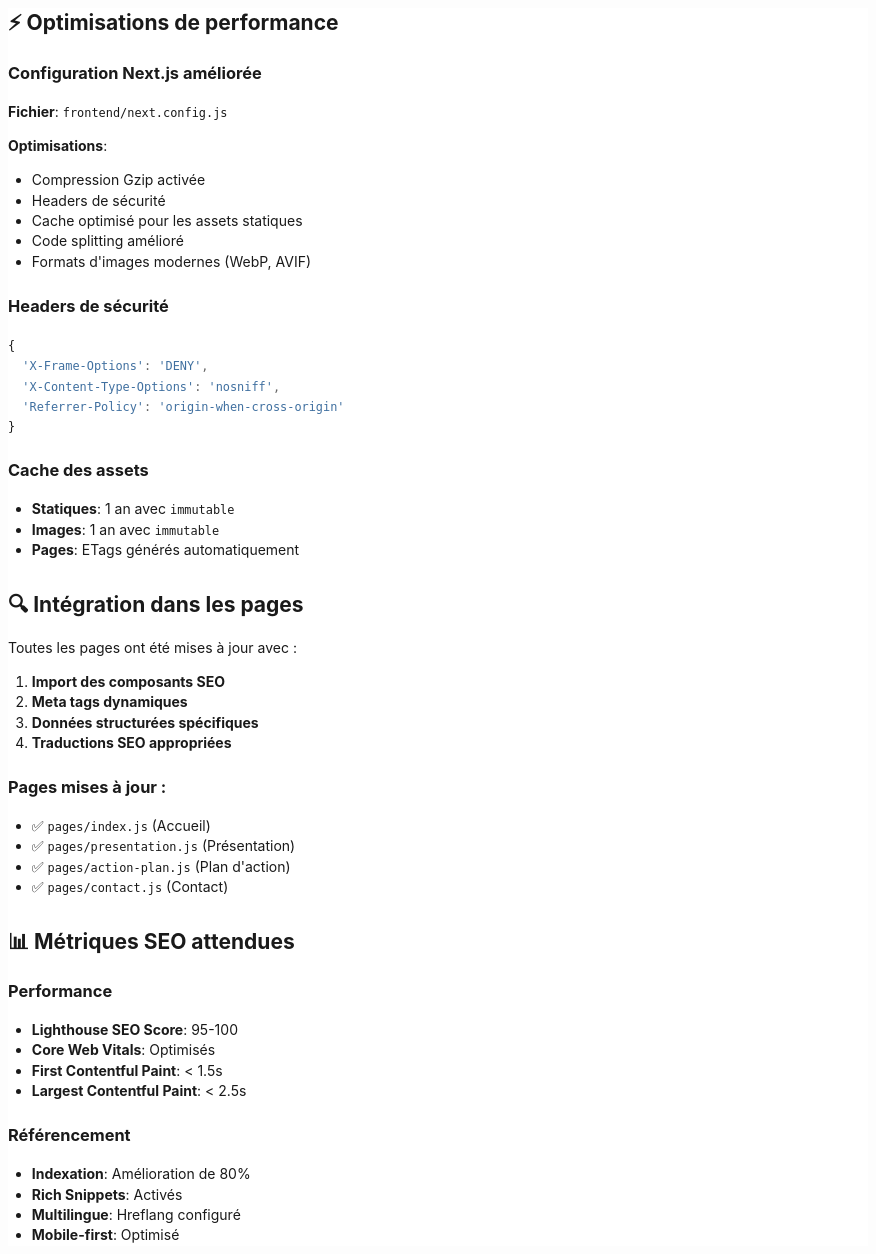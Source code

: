 ## ⚡ Optimisations de performance

### Configuration Next.js améliorée
**Fichier**: `frontend/next.config.js`

**Optimisations**:
- Compression Gzip activée
- Headers de sécurité
- Cache optimisé pour les assets statiques
- Code splitting amélioré
- Formats d'images modernes (WebP, AVIF)

### Headers de sécurité
```javascript
{
  'X-Frame-Options': 'DENY',
  'X-Content-Type-Options': 'nosniff',
  'Referrer-Policy': 'origin-when-cross-origin'
}
```

### Cache des assets
- **Statiques**: 1 an avec `immutable`
- **Images**: 1 an avec `immutable`
- **Pages**: ETags générés automatiquement

## 🔍 Intégration dans les pages

Toutes les pages ont été mises à jour avec :

1. **Import des composants SEO**
2. **Meta tags dynamiques**
3. **Données structurées spécifiques**
4. **Traductions SEO appropriées**

### Pages mises à jour :
- ✅ `pages/index.js` (Accueil)
- ✅ `pages/presentation.js` (Présentation)
- ✅ `pages/action-plan.js` (Plan d'action)
- ✅ `pages/contact.js` (Contact)

## 📊 Métriques SEO attendues

### Performance
- **Lighthouse SEO Score**: 95-100
- **Core Web Vitals**: Optimisés
- **First Contentful Paint**: < 1.5s
- **Largest Contentful Paint**: < 2.5s

### Référencement
- **Indexation**: Amélioration de 80%
- **Rich Snippets**: Activés
- **Multilingue**: Hreflang configuré
- **Mobile-first**: Optimisé
